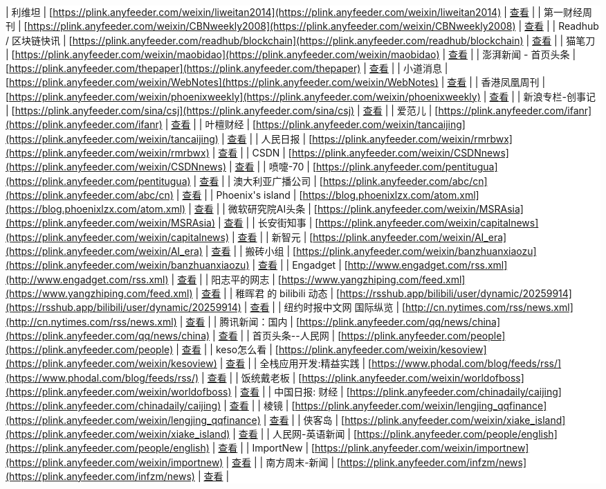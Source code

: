 | 利维坦 | [https://plink.anyfeeder.com/weixin/liweitan2014](https://plink.anyfeeder.com/weixin/liweitan2014) | [查看](https://webfollow.cc/channel/plink.anyfeeder.com/weixin/liweitan2014) | 
| 第一财经周刊 | [https://plink.anyfeeder.com/weixin/CBNweekly2008](https://plink.anyfeeder.com/weixin/CBNweekly2008) | [查看](https://webfollow.cc/channel/plink.anyfeeder.com/weixin/CBNweekly2008) | 
| Readhub / 区块链快讯 | [https://plink.anyfeeder.com/readhub/blockchain](https://plink.anyfeeder.com/readhub/blockchain) | [查看](https://webfollow.cc/channel/plink.anyfeeder.com/readhub/blockchain) | 
| 猫笔刀 | [https://plink.anyfeeder.com/weixin/maobidao](https://plink.anyfeeder.com/weixin/maobidao) | [查看](https://webfollow.cc/channel/plink.anyfeeder.com/weixin/maobidao) | 
| 澎湃新闻 - 首页头条 | [https://plink.anyfeeder.com/thepaper](https://plink.anyfeeder.com/thepaper) | [查看](https://webfollow.cc/channel/plink.anyfeeder.com/thepaper) | 
| 小道消息 | [https://plink.anyfeeder.com/weixin/WebNotes](https://plink.anyfeeder.com/weixin/WebNotes) | [查看](https://webfollow.cc/channel/plink.anyfeeder.com/weixin/WebNotes) | 
| 香港凤凰周刊 | [https://plink.anyfeeder.com/weixin/phoenixweekly](https://plink.anyfeeder.com/weixin/phoenixweekly) | [查看](https://webfollow.cc/channel/plink.anyfeeder.com/weixin/phoenixweekly) | 
| 新浪专栏-创事记 | [https://plink.anyfeeder.com/sina/csj](https://plink.anyfeeder.com/sina/csj) | [查看](https://webfollow.cc/channel/plink.anyfeeder.com/sina/csj) | 
| 爱范儿 | [https://plink.anyfeeder.com/ifanr](https://plink.anyfeeder.com/ifanr) | [查看](https://webfollow.cc/channel/plink.anyfeeder.com/ifanr) | 
| 叶檀财经 | [https://plink.anyfeeder.com/weixin/tancaijing](https://plink.anyfeeder.com/weixin/tancaijing) | [查看](https://webfollow.cc/channel/plink.anyfeeder.com/weixin/tancaijing) | 
| 人民日报 | [https://plink.anyfeeder.com/weixin/rmrbwx](https://plink.anyfeeder.com/weixin/rmrbwx) | [查看](https://webfollow.cc/channel/plink.anyfeeder.com/weixin/rmrbwx) | 
| CSDN | [https://plink.anyfeeder.com/weixin/CSDNnews](https://plink.anyfeeder.com/weixin/CSDNnews) | [查看](https://webfollow.cc/channel/plink.anyfeeder.com/weixin/CSDNnews) | 
| 喷嚏-70 | [https://plink.anyfeeder.com/pentitugua](https://plink.anyfeeder.com/pentitugua) | [查看](https://webfollow.cc/channel/plink.anyfeeder.com/pentitugua) | 
| 澳大利亚广播公司 | [https://plink.anyfeeder.com/abc/cn](https://plink.anyfeeder.com/abc/cn) | [查看](https://webfollow.cc/channel/plink.anyfeeder.com/abc/cn) | 
| Phoenix's island | [https://blog.phoenixlzx.com/atom.xml](https://blog.phoenixlzx.com/atom.xml) | [查看](https://webfollow.cc/channel/blog.phoenixlzx.com/atom.xml) | 
| 微软研究院AI头条 | [https://plink.anyfeeder.com/weixin/MSRAsia](https://plink.anyfeeder.com/weixin/MSRAsia) | [查看](https://webfollow.cc/channel/plink.anyfeeder.com/weixin/MSRAsia) | 
| 长安街知事 | [https://plink.anyfeeder.com/weixin/capitalnews](https://plink.anyfeeder.com/weixin/capitalnews) | [查看](https://webfollow.cc/channel/plink.anyfeeder.com/weixin/capitalnews) | 
| 新智元 | [https://plink.anyfeeder.com/weixin/AI_era](https://plink.anyfeeder.com/weixin/AI_era) | [查看](https://webfollow.cc/channel/plink.anyfeeder.com/weixin/AI_era) | 
| 搬砖小组 | [https://plink.anyfeeder.com/weixin/banzhuanxiaozu](https://plink.anyfeeder.com/weixin/banzhuanxiaozu) | [查看](https://webfollow.cc/channel/plink.anyfeeder.com/weixin/banzhuanxiaozu) | 
| Engadget | [http://www.engadget.com/rss.xml](http://www.engadget.com/rss.xml) | [查看](https://webfollow.cc/channel/www.engadget.com/rss.xml) | 
| 阳志平的网志 | [https://www.yangzhiping.com/feed.xml](https://www.yangzhiping.com/feed.xml) | [查看](https://webfollow.cc/channel/www.yangzhiping.com/feed.xml) | 
| 稚晖君 的 bilibili 动态 | [https://rsshub.app/bilibili/user/dynamic/20259914](https://rsshub.app/bilibili/user/dynamic/20259914) | [查看](https://webfollow.cc/channel/rsshub.app/bilibili/user/dynamic/20259914) | 
| 纽约时报中文网 国际纵览 | [http://cn.nytimes.com/rss/news.xml](http://cn.nytimes.com/rss/news.xml) | [查看](https://webfollow.cc/channel/cn.nytimes.com/rss/news.xml) | 
| 腾讯新闻：国内 | [https://plink.anyfeeder.com/qq/news/china](https://plink.anyfeeder.com/qq/news/china) | [查看](https://webfollow.cc/channel/plink.anyfeeder.com/qq/news/china) | 
| 首页头条--人民网 | [https://plink.anyfeeder.com/people](https://plink.anyfeeder.com/people) | [查看](https://webfollow.cc/channel/plink.anyfeeder.com/people) | 
| keso怎么看 | [https://plink.anyfeeder.com/weixin/kesoview](https://plink.anyfeeder.com/weixin/kesoview) | [查看](https://webfollow.cc/channel/plink.anyfeeder.com/weixin/kesoview) | 
| 全栈应用开发:精益实践 | [https://www.phodal.com/blog/feeds/rss/](https://www.phodal.com/blog/feeds/rss/) | [查看](https://webfollow.cc/channel/www.phodal.com/blog/feeds/rss/) | 
| 饭统戴老板 | [https://plink.anyfeeder.com/weixin/worldofboss](https://plink.anyfeeder.com/weixin/worldofboss) | [查看](https://webfollow.cc/channel/plink.anyfeeder.com/weixin/worldofboss) | 
| 中国日报: 财经 | [https://plink.anyfeeder.com/chinadaily/caijing](https://plink.anyfeeder.com/chinadaily/caijing) | [查看](https://webfollow.cc/channel/plink.anyfeeder.com/chinadaily/caijing) | 
| 棱镜 | [https://plink.anyfeeder.com/weixin/lengjing_qqfinance](https://plink.anyfeeder.com/weixin/lengjing_qqfinance) | [查看](https://webfollow.cc/channel/plink.anyfeeder.com/weixin/lengjing_qqfinance) | 
| 侠客岛 | [https://plink.anyfeeder.com/weixin/xiake_island](https://plink.anyfeeder.com/weixin/xiake_island) | [查看](https://webfollow.cc/channel/plink.anyfeeder.com/weixin/xiake_island) | 
| 人民网-英语新闻 | [https://plink.anyfeeder.com/people/english](https://plink.anyfeeder.com/people/english) | [查看](https://webfollow.cc/channel/plink.anyfeeder.com/people/english) | 
| ImportNew | [https://plink.anyfeeder.com/weixin/importnew](https://plink.anyfeeder.com/weixin/importnew) | [查看](https://webfollow.cc/channel/plink.anyfeeder.com/weixin/importnew) | 
| 南方周末-新闻 | [https://plink.anyfeeder.com/infzm/news](https://plink.anyfeeder.com/infzm/news) | [查看](https://webfollow.cc/channel/plink.anyfeeder.com/infzm/news) | 